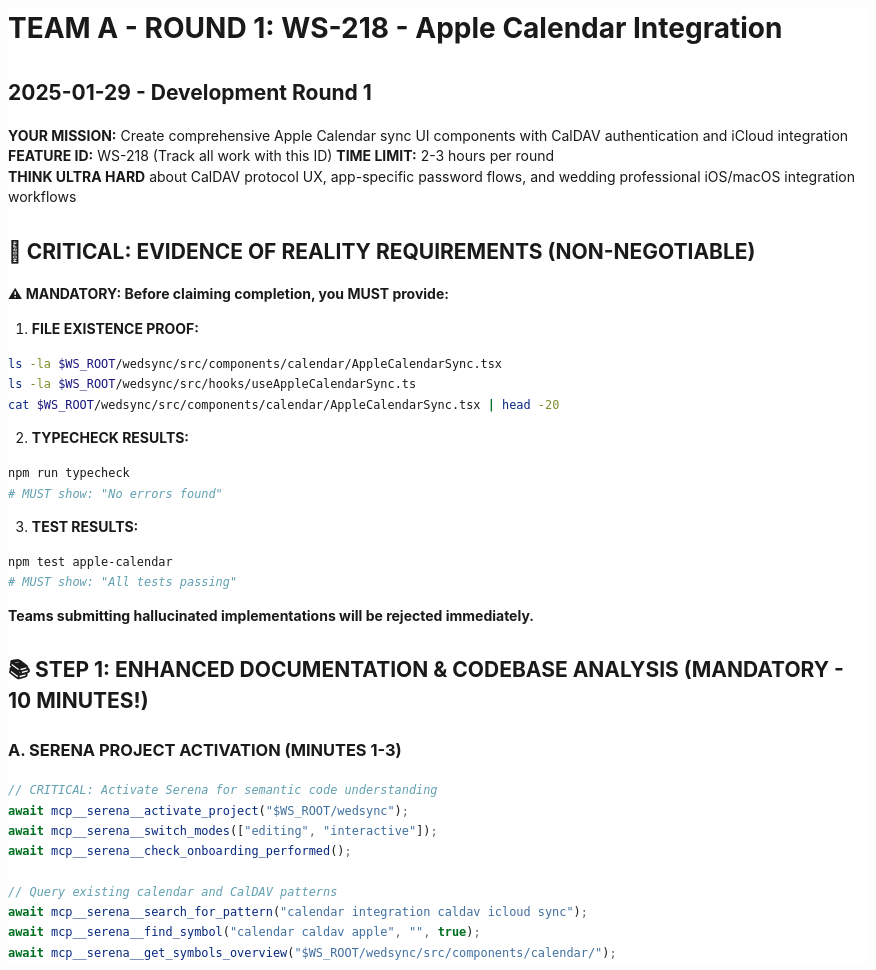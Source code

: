 # TEAM A - ROUND 1: WS-218 - Apple Calendar Integration
## 2025-01-29 - Development Round 1

**YOUR MISSION:** Create comprehensive Apple Calendar sync UI components with CalDAV authentication and iCloud integration
**FEATURE ID:** WS-218 (Track all work with this ID)
**TIME LIMIT:** 2-3 hours per round  
**THINK ULTRA HARD** about CalDAV protocol UX, app-specific password flows, and wedding professional iOS/macOS integration workflows

## 🚨 CRITICAL: EVIDENCE OF REALITY REQUIREMENTS (NON-NEGOTIABLE)

**⚠️ MANDATORY: Before claiming completion, you MUST provide:**

1. **FILE EXISTENCE PROOF:**
```bash
ls -la $WS_ROOT/wedsync/src/components/calendar/AppleCalendarSync.tsx
ls -la $WS_ROOT/wedsync/src/hooks/useAppleCalendarSync.ts
cat $WS_ROOT/wedsync/src/components/calendar/AppleCalendarSync.tsx | head -20
```

2. **TYPECHECK RESULTS:**
```bash
npm run typecheck
# MUST show: "No errors found"
```

3. **TEST RESULTS:**
```bash
npm test apple-calendar
# MUST show: "All tests passing"
```

**Teams submitting hallucinated implementations will be rejected immediately.**

## 📚 STEP 1: ENHANCED DOCUMENTATION & CODEBASE ANALYSIS (MANDATORY - 10 MINUTES!)

### A. SERENA PROJECT ACTIVATION (MINUTES 1-3)
```typescript
// CRITICAL: Activate Serena for semantic code understanding
await mcp__serena__activate_project("$WS_ROOT/wedsync");
await mcp__serena__switch_modes(["editing", "interactive"]);
await mcp__serena__check_onboarding_performed();

// Query existing calendar and CalDAV patterns
await mcp__serena__search_for_pattern("calendar integration caldav icloud sync");
await mcp__serena__find_symbol("calendar caldav apple", "", true);
await mcp__serena__get_symbols_overview("$WS_ROOT/wedsync/src/components/calendar/");
```
